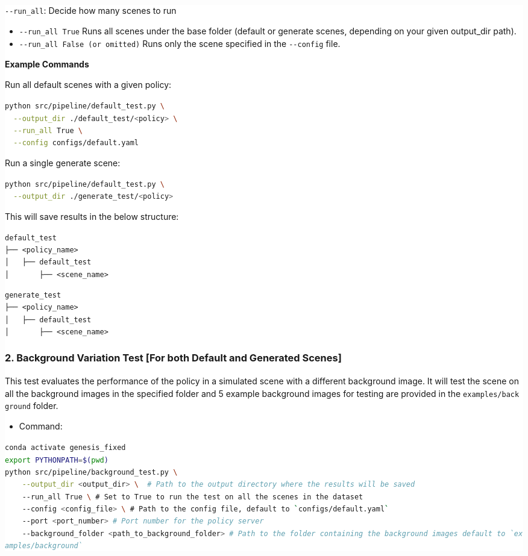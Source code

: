 
`--run_all`: Decide how many scenes to run

* `--run_all True` Runs all scenes under the base folder (default or generate scenes, depending on your given output_dir path).
* `--run_all False (or omitted)` Runs only the scene specified in the `--config` file.


**Example Commands**

Run all default scenes with a given policy:
```bash
python src/pipeline/default_test.py \
  --output_dir ./default_test/<policy> \
  --run_all True \
  --config configs/default.yaml
```

Run a single generate scene:

```bash
python src/pipeline/default_test.py \
  --output_dir ./generate_test/<policy> 
```

This will save results in the below structure:
```text
default_test
├── <policy_name>
│   ├── default_test
│       ├── <scene_name>
```
```text
generate_test
├── <policy_name>
│   ├── default_test
│       ├── <scene_name>
```

### 2. Background Variation Test [For both Default and Generated Scenes]

This test evaluates the performance of the policy in a simulated scene with a different background image. It will test the scene on all the background images in the specified folder and 5 example background images for testing are provided in the `examples/background` folder.

* Command:

```bash
conda activate genesis_fixed
export PYTHONPATH=$(pwd)
python src/pipeline/background_test.py \
    --output_dir <output_dir> \  # Path to the output directory where the results will be saved
    --run_all True \ # Set to True to run the test on all the scenes in the dataset
    --config <config_file> \ # Path to the config file, default to `configs/default.yaml`
    --port <port_number> # Port number for the policy server
    --background_folder <path_to_background_folder> # Path to the folder containing the background images default to `examples/background`
```
